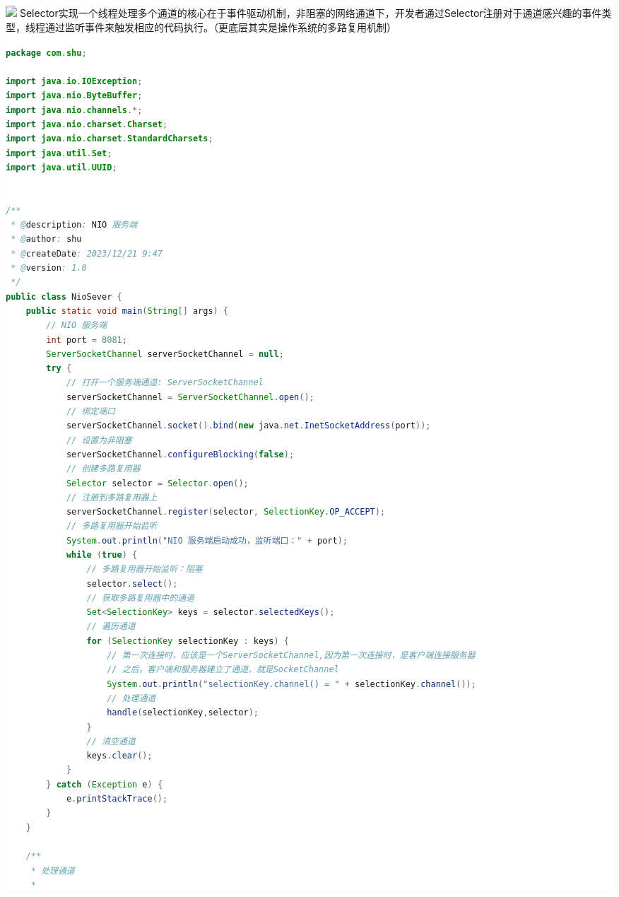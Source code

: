 ![](https://cdn.nlark.com/yuque/0/2023/png/12426173/1703127719594-8c8032de-a7f9-47c2-b3d0-0bb51f1b150f.png#averageHue=%23fefefc&clientId=ue7b2a21e-8f71-4&from=paste&id=u4087c424&originHeight=392&originWidth=461&originalType=url&ratio=1.25&rotation=0&showTitle=false&status=done&style=none&taskId=u85cf7ea7-6b72-4f9c-aac7-be3a5764895&title=)
Selector实现一个线程处理多个通道的核心在于事件驱动机制，非阻塞的网络通道下，开发者通过Selector注册对于通道感兴趣的事件类型，线程通过监听事件来触发相应的代码执行。（更底层其实是操作系统的多路复用机制）
```java
package com.shu;

import java.io.IOException;
import java.nio.ByteBuffer;
import java.nio.channels.*;
import java.nio.charset.Charset;
import java.nio.charset.StandardCharsets;
import java.util.Set;
import java.util.UUID;


/**
 * @description: NIO 服务端
 * @author: shu
 * @createDate: 2023/12/21 9:47
 * @version: 1.0
 */
public class NioSever {
    public static void main(String[] args) {
        // NIO 服务端
        int port = 8081;
        ServerSocketChannel serverSocketChannel = null;
        try {
            // 打开一个服务端通道: ServerSocketChannel
            serverSocketChannel = ServerSocketChannel.open();
            // 绑定端口
            serverSocketChannel.socket().bind(new java.net.InetSocketAddress(port));
            // 设置为非阻塞
            serverSocketChannel.configureBlocking(false);
            // 创建多路复用器
            Selector selector = Selector.open();
            // 注册到多路复用器上
            serverSocketChannel.register(selector, SelectionKey.OP_ACCEPT);
            // 多路复用器开始监听
            System.out.println("NIO 服务端启动成功，监听端口：" + port);
            while (true) {
                // 多路复用器开始监听：阻塞
                selector.select();
                // 获取多路复用器中的通道
                Set<SelectionKey> keys = selector.selectedKeys();
                // 遍历通道
                for (SelectionKey selectionKey : keys) {
                    // 第一次连接时，应该是一个ServerSocketChannel,因为第一次连接时，是客户端连接服务器
                    // 之后，客户端和服务器建立了通道，就是SocketChannel
                    System.out.println("selectionKey.channel() = " + selectionKey.channel());
                    // 处理通道
                    handle(selectionKey,selector);
                }
                // 清空通道
                keys.clear();
            }
        } catch (Exception e) {
            e.printStackTrace();
        }
    }

    /**
     * 处理通道
     *
```